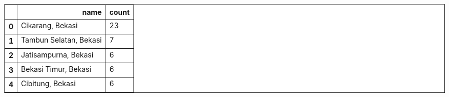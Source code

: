 <div>
<style scoped>
    .dataframe tbody tr th:only-of-type {
        vertical-align: middle;
    }

    .dataframe tbody tr th {
        vertical-align: top;
    }

    .dataframe thead th {
        text-align: right;
    }
</style>
<table border="1" class="dataframe">
  <thead>
    <tr style="text-align: right;">
      <th></th>
      <th>name</th>
      <th>count</th>
    </tr>
  </thead>
  <tbody>
    <tr>
      <th>0</th>
      <td>Cikarang, Bekasi</td>
      <td>23</td>
    </tr>
    <tr>
      <th>1</th>
      <td>Tambun Selatan, Bekasi</td>
      <td>7</td>
    </tr>
    <tr>
      <th>2</th>
      <td>Jatisampurna, Bekasi</td>
      <td>6</td>
    </tr>
    <tr>
      <th>3</th>
      <td>Bekasi Timur, Bekasi</td>
      <td>6</td>
    </tr>
    <tr>
      <th>4</th>
      <td>Cibitung, Bekasi</td>
      <td>6</td>
    </tr>
  </tbody>
</table>
</div>
